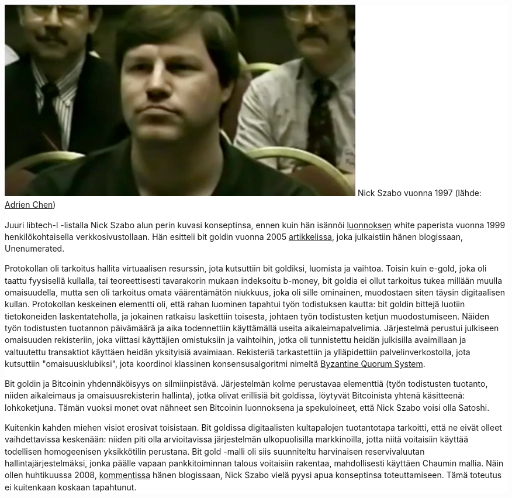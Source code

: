 ![Nick Szabo vuonna 1997](assets/en/17.webp)
Nick Szabo vuonna 1997 (lähde: [Adrien Chen](https://twitter.com/AdrianChen/status/456922865992863744/photo/1))

Juuri libtech-l -listalla Nick Szabo alun perin kuvasi konseptinsa, ennen kuin hän isännöi [luonnoksen](https://web.archive.org/web/20140406003811/http://szabo.best.vwh.net/bitgold.html) white paperista vuonna 1999 henkilökohtaisella verkkosivustollaan. Hän esitteli bit goldin vuonna 2005 [artikkelissa](https://unenumerated.blogspot.com/2005/12/bit-gold.html), joka julkaistiin hänen blogissaan, Unenumerated.

Protokollan oli tarkoitus hallita virtuaalisen resurssin, jota kutsuttiin bit goldiksi, luomista ja vaihtoa. Toisin kuin e-gold, joka oli taattu fyysisellä kullalla, tai teoreettisesti tavarakorin mukaan indeksoitu b-money, bit goldia ei ollut tarkoitus tukea millään muulla omaisuudella, mutta sen oli tarkoitus omata väärentämätön niukkuus, joka oli sille ominainen, muodostaen siten täysin digitaalisen kullan.
Protokollan keskeinen elementti oli, että rahan luominen tapahtui työn todistuksen kautta: bit goldin bittejä luotiin tietokoneiden laskentateholla, ja jokainen ratkaisu laskettiin toisesta, johtaen työn todistusten ketjun muodostumiseen. Näiden työn todistusten tuotannon päivämäärä ja aika todennettiin käyttämällä useita aikaleimapalvelimia. Järjestelmä perustui julkiseen omaisuuden rekisteriin, joka viittasi käyttäjien omistuksiin ja vaihtoihin, jotka oli tunnistettu heidän julkisilla avaimillaan ja valtuutettu transaktiot käyttäen heidän yksityisiä avaimiaan. Rekisteriä tarkastettiin ja ylläpidettiin palvelinverkostolla, jota kutsuttiin "omaisuusklubiksi", jota koordinoi klassinen konsensusalgoritmi nimeltä [Byzantine Quorum System](https://dahliamalkhi.wordpress.com/wp-content/uploads/2015/12/byzquorums-distcomputing1998.pdf).

Bit goldin ja Bitcoinin yhdennäköisyys on silmiinpistävä. Järjestelmän kolme perustavaa elementtiä (työn todistusten tuotanto, niiden aikaleimaus ja omaisuusrekisterin hallinta), jotka olivat erillisiä bit goldissa, löytyvät Bitcoinista yhtenä käsitteenä: lohkoketjuna. Tämän vuoksi monet ovat nähneet sen Bitcoinin luonnoksena ja spekuloineet, että Nick Szabo voisi olla Satoshi.

Kuitenkin kahden miehen visiot erosivat toisistaan. Bit goldissa digitaalisten kultapalojen tuotantotapa tarkoitti, että ne eivät olleet vaihdettavissa keskenään: niiden piti olla arvioitavissa järjestelmän ulkopuolisilla markkinoilla, jotta niitä voitaisiin käyttää todellisen homogeenisen yksikkötilin perustana. Bit gold -malli oli siis suunniteltu harvinaisen reservivaluutan hallintajärjestelmäksi, jonka päälle vapaan pankkitoiminnan talous voitaisiin rakentaa, mahdollisesti käyttäen Chaumin mallia. Näin ollen huhtikuussa 2008, [kommentissa](https://web.archive.org/web/20171227190431/http://unenumerated.blogspot.com/2008/04/bit-gold-markets.html?showComment=1207799580000#c3741843833998921269) hänen blogissaan, Nick Szabo vielä pyysi apua konseptinsa toteuttamiseen. Tämä toteutus ei kuitenkaan koskaan tapahtunut.
